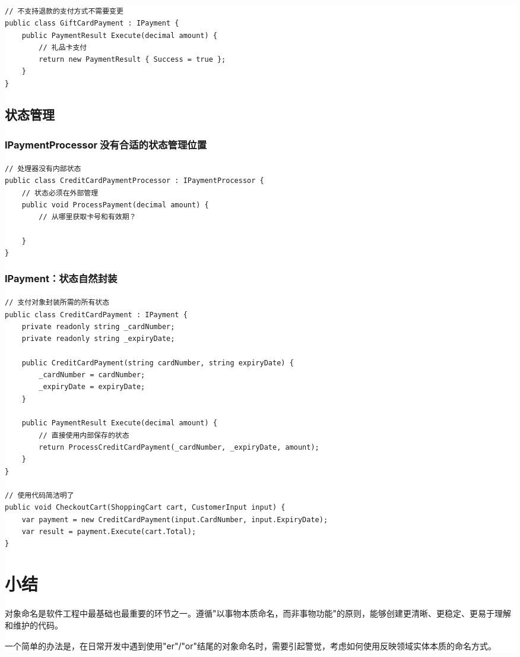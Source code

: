     // 不支持退款的支付方式不需要变更
    public class GiftCardPayment : IPayment {
        public PaymentResult Execute(decimal amount) {
            // 礼品卡支付
            return new PaymentResult { Success = true };
        }
    }

## 状态管理

### IPaymentProcessor 没有合适的状态管理位置
    
    
    // 处理器没有内部状态
    public class CreditCardPaymentProcessor : IPaymentProcessor {
        // 状态必须在外部管理
        public void ProcessPayment(decimal amount) {
            // 从哪里获取卡号和有效期？
            
        }
    }

### IPayment：状态自然封装
    
    
    // 支付对象封装所需的所有状态
    public class CreditCardPayment : IPayment {
        private readonly string _cardNumber;
        private readonly string _expiryDate;
        
        public CreditCardPayment(string cardNumber, string expiryDate) {
            _cardNumber = cardNumber;
            _expiryDate = expiryDate;
        }
        
        public PaymentResult Execute(decimal amount) {
            // 直接使用内部保存的状态
            return ProcessCreditCardPayment(_cardNumber, _expiryDate, amount);
        }
    }
    
    // 使用代码简洁明了
    public void CheckoutCart(ShoppingCart cart, CustomerInput input) {
        var payment = new CreditCardPayment(input.CardNumber, input.ExpiryDate);
        var result = payment.Execute(cart.Total);
    }

# 小结

对象命名是软件工程中最基础也最重要的环节之一。遵循"以事物本质命名，而非事物功能"的原则，能够创建更清晰、更稳定、更易于理解和维护的代码。

一个简单的办法是，在日常开发中遇到使用"er"/"or"结尾的对象命名时，需要引起警觉，考虑如何使用反映领域实体本质的命名方式。
